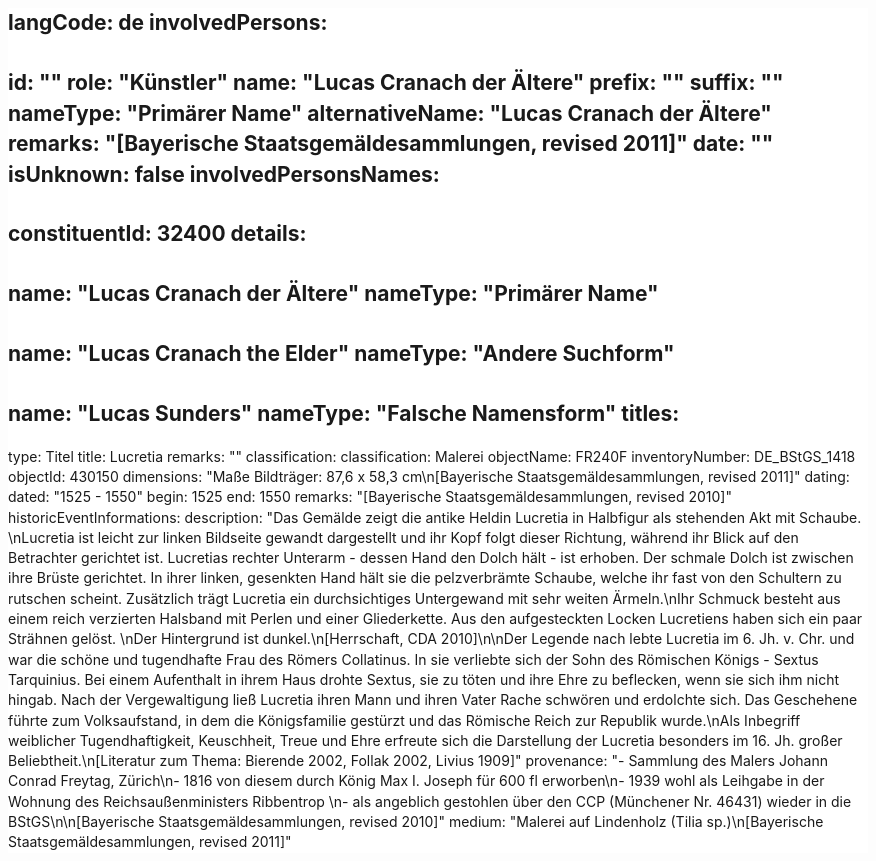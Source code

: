 langCode: de
involvedPersons: 
 - 
   id: ""
  role: "Künstler"
  name: "Lucas Cranach der Ältere"
  prefix: ""
  suffix: ""
  nameType: "Primärer Name"
  alternativeName: "Lucas Cranach der Ältere"
  remarks: "[Bayerische Staatsgemäldesammlungen, revised 2011]"
  date: ""
  isUnknown: false
involvedPersonsNames: 
 - 
   constituentId: 32400
  details: 
   - 
   name: "Lucas Cranach der Ältere"
    nameType: "Primärer Name"
   - 
   name: "Lucas Cranach the Elder"
    nameType: "Andere Suchform"
   - 
   name: "Lucas Sunders"
    nameType: "Falsche Namensform"
titles: 
 - 
   type: Titel
  title: Lucretia
  remarks: ""
classification: 
 classification: Malerei
objectName: FR240F
inventoryNumber: DE_BStGS_1418
objectId: 430150
dimensions: "Maße Bildträger: 87,6 x 58,3 cm\n[Bayerische Staatsgemäldesammlungen, revised 2011]"
dating: 
 dated: "1525 - 1550"
 begin: 1525
 end: 1550
 remarks: "[Bayerische Staatsgemäldesammlungen, revised 2010]"
 historicEventInformations: 
description: "Das Gemälde zeigt die antike Heldin Lucretia in Halbfigur als stehenden Akt mit Schaube.  \nLucretia ist leicht zur linken Bildseite gewandt dargestellt und ihr Kopf folgt dieser Richtung, während ihr Blick auf den Betrachter gerichtet ist. Lucretias rechter Unterarm - dessen Hand den Dolch hält - ist erhoben. Der schmale Dolch ist zwischen ihre Brüste gerichtet. In ihrer linken, gesenkten Hand hält sie die pelzverbrämte Schaube, welche ihr fast von den Schultern zu rutschen scheint. Zusätzlich trägt Lucretia ein durchsichtiges Untergewand mit sehr weiten Ärmeln.\nIhr Schmuck besteht aus einem reich verzierten Halsband mit Perlen und einer Gliederkette. Aus den aufgesteckten Locken Lucretiens haben sich ein paar Strähnen gelöst. \nDer Hintergrund ist dunkel.\n[Herrschaft, CDA 2010]\n\nDer Legende nach lebte Lucretia im 6. Jh. v. Chr. und war die schöne und tugendhafte Frau des Römers Collatinus. In sie verliebte sich der Sohn des Römischen Königs - Sextus Tarquinius. Bei einem Aufenthalt in ihrem Haus drohte Sextus, sie zu töten und ihre Ehre zu beflecken, wenn sie sich ihm nicht hingab. Nach der Vergewaltigung ließ Lucretia  ihren Mann und ihren Vater Rache schwören und erdolchte sich. Das Geschehene führte zum Volksaufstand, in dem die Königsfamilie gestürzt und das Römische Reich zur Republik wurde.\nAls Inbegriff weiblicher Tugendhaftigkeit, Keuschheit, Treue und Ehre erfreute sich die Darstellung der Lucretia besonders im 16. Jh. großer Beliebtheit.\n[Literatur zum Thema: Bierende 2002, Follak 2002, Livius 1909]"
provenance: "- Sammlung des Malers Johann Conrad Freytag, Zürich\n- 1816 von diesem durch König Max I. Joseph für 600 fl erworben\n- 1939 wohl als Leihgabe in der Wohnung des Reichsaußenministers Ribbentrop \n- als angeblich gestohlen über den CCP (Münchener Nr. 46431) wieder in die BStGS\n\n[Bayerische Staatsgemäldesammlungen, revised 2010]"
medium: "Malerei auf Lindenholz (Tilia sp.)\n[Bayerische Staatsgemäldesammlungen, revised 2011]"